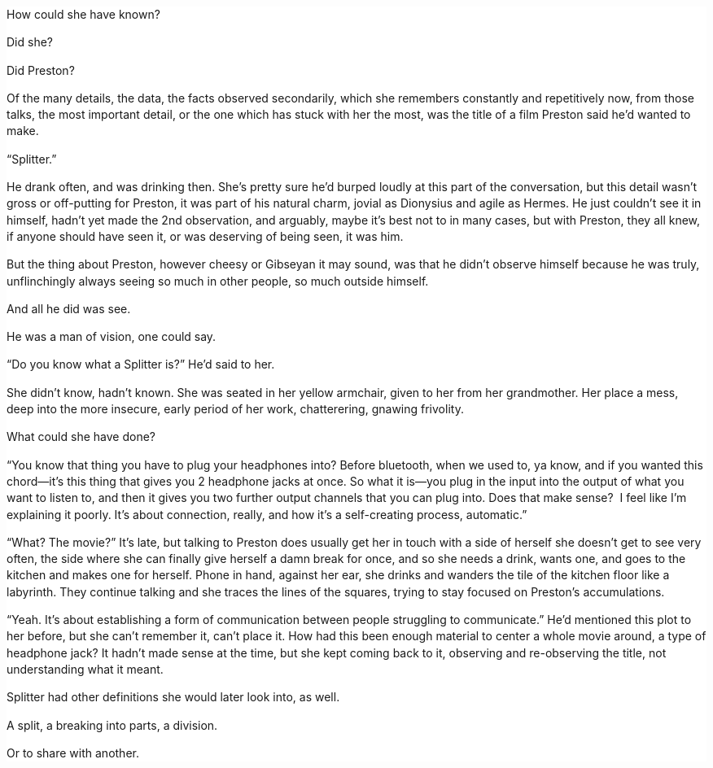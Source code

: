 How could she have known?

Did she? 

Did Preston? 

Of the many details, the data, the facts observed secondarily, which she remembers constantly and repetitively now, from those talks, the most important detail, or the one which has stuck with her the most, was the title of a film Preston said he’d wanted to make. 

“Splitter.”

He drank often, and was drinking then. She’s pretty sure he’d burped loudly at this part of the conversation, but this detail wasn’t gross or off-putting for Preston, it was part of his natural charm, jovial as Dionysius and agile as Hermes. He just couldn’t see it in himself, hadn’t yet made the 2nd observation, and arguably, maybe it’s best not to in many cases, but with Preston, they all knew, if anyone should have seen it, or was deserving of being seen, it was him.

But the thing about Preston, however cheesy or Gibseyan it may sound, was that he didn’t observe himself because he was truly, unflinchingly always seeing so much in other people, so much outside himself. 

And all he did was see. 

He was a man of vision, one could say.

“Do you know what a Splitter is?” He’d said to her.

She didn’t know, hadn’t known. She was seated in her yellow armchair, given to her from her grandmother. Her place a mess, deep into the more insecure, early period of her work, chatterering, gnawing frivolity. 

What could she have done?

“You know that thing you have to plug your headphones into? Before bluetooth, when we used to, ya know, and if you wanted this chord—it’s this thing that gives you 2 headphone jacks at once. So what it is—you plug in the input into the output of what you want to listen to, and then it gives you two further output channels that you can plug into. Does that make sense?  I feel like I’m explaining it poorly. It’s about connection, really, and how it’s a self-creating process, automatic.” 

“What? The movie?” It’s late, but talking to Preston does usually get her in touch with a side of herself she doesn’t get to see very often, the side where she can finally give herself a damn break for once, and so she needs a drink, wants one, and goes to the kitchen and makes one for herself. Phone in hand, against her ear, she drinks and wanders the tile of the kitchen floor like a labyrinth. They continue talking and she traces the lines of the squares, trying to stay focused on Preston’s accumulations. 

“Yeah. It’s about establishing a form of communication between people struggling to communicate.” He’d mentioned this plot to her before, but she can’t remember it, can’t place it. How had this been enough material to center a whole movie around, a type of headphone jack? It hadn’t made sense at the time, but she kept coming back to it, observing and re-observing the title, not understanding what it meant. 

Splitter had other definitions she would later look into, as well. 

A split, a breaking into parts, a division. 

Or to share with another.
